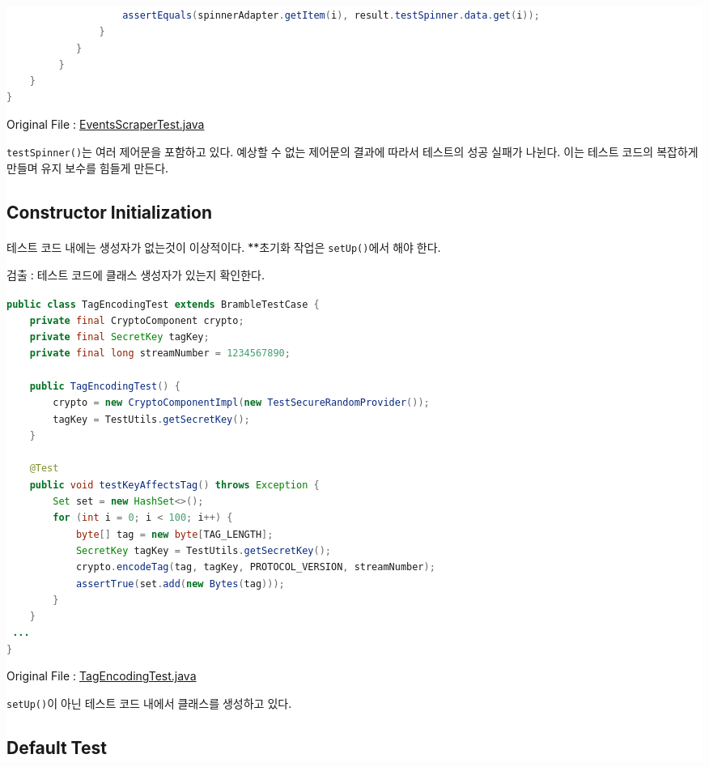 ```java
                    assertEquals(spinnerAdapter.getItem(i), result.testSpinner.data.get(i));
                }
            }
         }
    }
}
```

Original File : [EventsScraperTest.java](https://github.com/Tyde/TuCanMobile/blob/dbee8a0a738400427bb94e5bc38a9970687ac147/app/src/test/java/com/dalthed/tucan/EventsScraperTest.java#L30)

`testSpinner()`는 여러 제어문을 포함하고 있다. 예상할 수 없는 제어문의 결과에 따라서 테스트의 성공 실패가 나뉜다. 이는 테스트 코드의 복잡하게 만들며 유지 보수를 힘들게 만든다.

## Constructor Initialization

테스트 코드 내에는 생성자가 없는것이 이상적이다. **초기화 작업은 `setUp()`에서 해야 한다.

검출 : 테스트 코드에 클래스 생성자가 있는지 확인한다.

```java
public class TagEncodingTest extends BrambleTestCase {
	private final CryptoComponent crypto;
	private final SecretKey tagKey;
	private final long streamNumber = 1234567890;

	public TagEncodingTest() {
		crypto = new CryptoComponentImpl(new TestSecureRandomProvider());
		tagKey = TestUtils.getSecretKey();
	}

	@Test
	public void testKeyAffectsTag() throws Exception {
		Set set = new HashSet<>();
		for (int i = 0; i < 100; i++) {
			byte[] tag = new byte[TAG_LENGTH];
			SecretKey tagKey = TestUtils.getSecretKey();
			crypto.encodeTag(tag, tagKey, PROTOCOL_VERSION, streamNumber);
			assertTrue(set.add(new Bytes(tag)));
		}
	}
 ...
}
```

Original File : [TagEncodingTest.java](https://code.briarproject.org/briar/briar/-/blob/0327d4f38a16b09be7cb2578d7c6f694093e65df/bramble-core/src/test/java/org/briarproject/bramble/crypto/TagEncodingTest.java#L24)

`setUp()`이 아닌 테스트 코드 내에서 클래스를 생성하고 있다.

## Default Test
